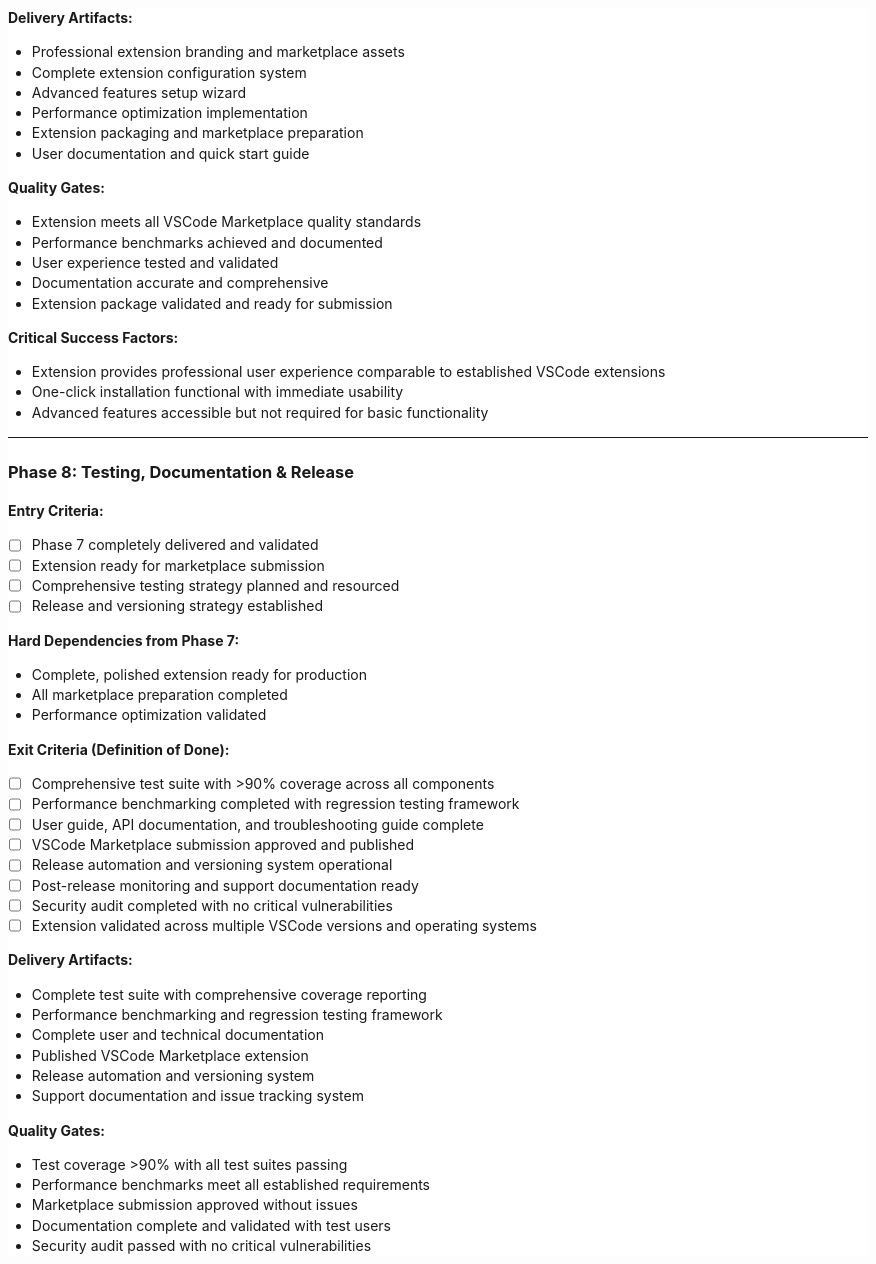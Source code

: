 **Delivery Artifacts:**
- Professional extension branding and marketplace assets
- Complete extension configuration system
- Advanced features setup wizard
- Performance optimization implementation
- Extension packaging and marketplace preparation
- User documentation and quick start guide

**Quality Gates:**
- Extension meets all VSCode Marketplace quality standards
- Performance benchmarks achieved and documented
- User experience tested and validated
- Documentation accurate and comprehensive
- Extension package validated and ready for submission

**Critical Success Factors:**
- Extension provides professional user experience comparable to established VSCode extensions
- One-click installation functional with immediate usability
- Advanced features accessible but not required for basic functionality

---

### Phase 8: Testing, Documentation & Release

**Entry Criteria:**
- [ ] Phase 7 completely delivered and validated
- [ ] Extension ready for marketplace submission
- [ ] Comprehensive testing strategy planned and resourced
- [ ] Release and versioning strategy established

**Hard Dependencies from Phase 7:**
- Complete, polished extension ready for production
- All marketplace preparation completed
- Performance optimization validated

**Exit Criteria (Definition of Done):**
- [ ] Comprehensive test suite with >90% coverage across all components
- [ ] Performance benchmarking completed with regression testing framework
- [ ] User guide, API documentation, and troubleshooting guide complete
- [ ] VSCode Marketplace submission approved and published
- [ ] Release automation and versioning system operational
- [ ] Post-release monitoring and support documentation ready
- [ ] Security audit completed with no critical vulnerabilities
- [ ] Extension validated across multiple VSCode versions and operating systems

**Delivery Artifacts:**
- Complete test suite with comprehensive coverage reporting
- Performance benchmarking and regression testing framework
- Complete user and technical documentation
- Published VSCode Marketplace extension
- Release automation and versioning system
- Support documentation and issue tracking system

**Quality Gates:**
- Test coverage >90% with all test suites passing
- Performance benchmarks meet all established requirements
- Marketplace submission approved without issues
- Documentation complete and validated with test users
- Security audit passed with no critical vulnerabilities
